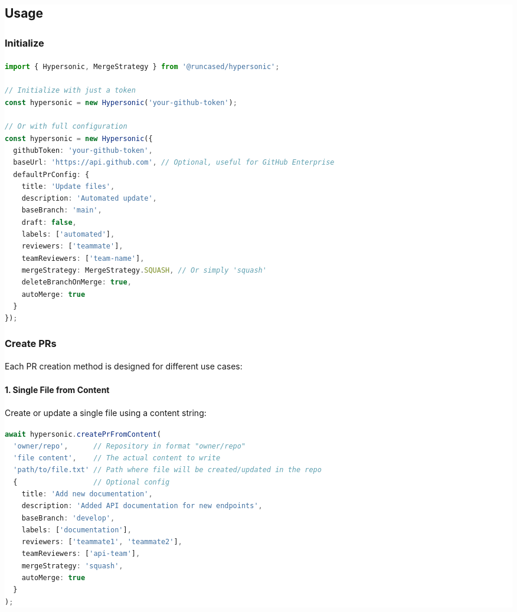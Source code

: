 ## Usage

### Initialize

```typescript
import { Hypersonic, MergeStrategy } from '@runcased/hypersonic';

// Initialize with just a token
const hypersonic = new Hypersonic('your-github-token');

// Or with full configuration
const hypersonic = new Hypersonic({
  githubToken: 'your-github-token',
  baseUrl: 'https://api.github.com', // Optional, useful for GitHub Enterprise
  defaultPrConfig: {
    title: 'Update files',
    description: 'Automated update',
    baseBranch: 'main',
    draft: false,
    labels: ['automated'],
    reviewers: ['teammate'],
    teamReviewers: ['team-name'],
    mergeStrategy: MergeStrategy.SQUASH, // Or simply 'squash'
    deleteBranchOnMerge: true,
    autoMerge: true
  }
});
```

### Create PRs

Each PR creation method is designed for different use cases:

#### 1. Single File from Content

Create or update a single file using a content string:

```typescript
await hypersonic.createPrFromContent(
  'owner/repo',      // Repository in format "owner/repo"
  'file content',    // The actual content to write
  'path/to/file.txt' // Path where file will be created/updated in the repo
  {                  // Optional config
    title: 'Add new documentation',
    description: 'Added API documentation for new endpoints',
    baseBranch: 'develop',
    labels: ['documentation'],
    reviewers: ['teammate1', 'teammate2'],
    teamReviewers: ['api-team'],
    mergeStrategy: 'squash',
    autoMerge: true
  }
);
```
